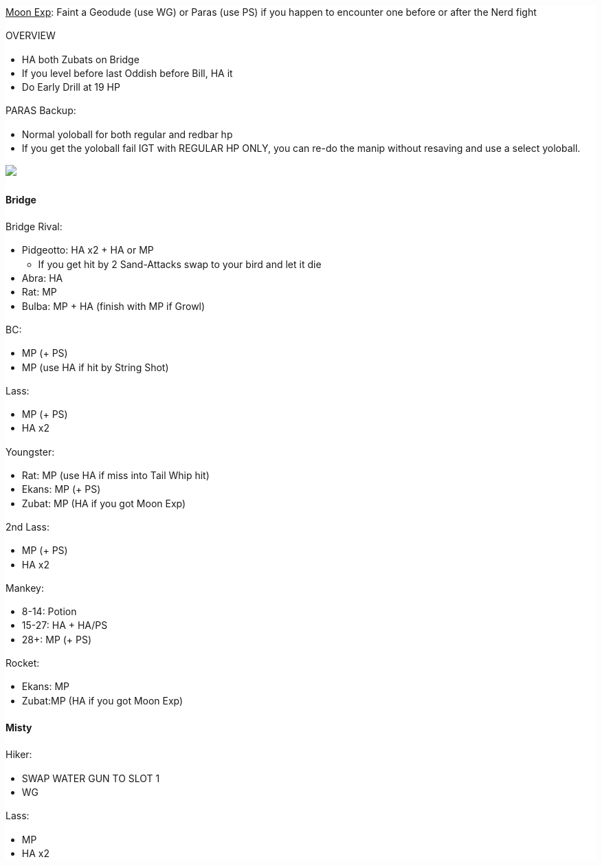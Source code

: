 [Moon Exp](https://pastebin.com/8gP8HZY9): Faint a Geodude (use WG) or Paras (use PS) if you happen to encounter one before or after the Nerd fight

OVERVIEW
- HA both Zubats on Bridge
- If you level before last Oddish before Bill, HA it
- Do Early Drill at 19 HP

PARAS Backup:
- Normal yoloball for both regular and redbar hp
- If you get the yoloball fail IGT with REGULAR HP ONLY, you can re-do the manip without resaving and use a select yoloball.

<img src="https://i.imgur.com/2qLzbKs.png" width="500">

#### Bridge

Bridge Rival:
- Pidgeotto: HA x2 + HA or MP
	- If you get hit by 2 Sand-Attacks swap to your bird and let it die
- Abra: HA
- Rat: MP
- Bulba: MP + HA (finish with MP if Growl)

BC:
- MP (+ PS)
- MP (use HA if hit by String Shot)

Lass:
- MP (+ PS)
- HA x2

Youngster:
- Rat: MP (use HA if miss into Tail Whip hit)
- Ekans: MP (+ PS)
- Zubat: MP (HA if you got Moon Exp)

2nd Lass:
- MP (+ PS)
- HA x2

Mankey:
- 8-14: Potion
- 15-27: HA + HA/PS
- 28+: MP (+ PS)

Rocket:
- Ekans: MP
- Zubat:MP (HA if you got Moon Exp)

#### Misty
Hiker:
- SWAP WATER GUN TO SLOT 1
- WG

Lass:
- MP
- HA x2
